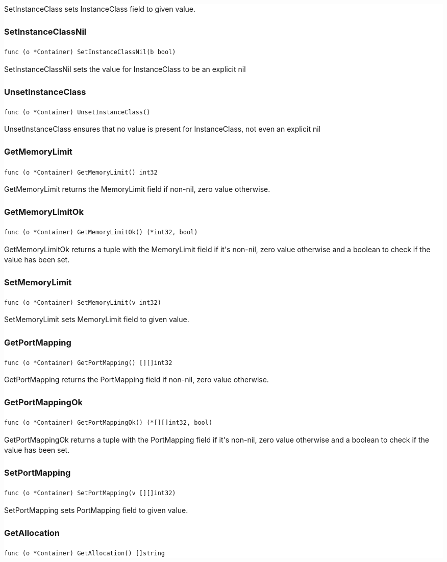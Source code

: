 SetInstanceClass sets InstanceClass field to given value.


### SetInstanceClassNil

`func (o *Container) SetInstanceClassNil(b bool)`

 SetInstanceClassNil sets the value for InstanceClass to be an explicit nil

### UnsetInstanceClass
`func (o *Container) UnsetInstanceClass()`

UnsetInstanceClass ensures that no value is present for InstanceClass, not even an explicit nil
### GetMemoryLimit

`func (o *Container) GetMemoryLimit() int32`

GetMemoryLimit returns the MemoryLimit field if non-nil, zero value otherwise.

### GetMemoryLimitOk

`func (o *Container) GetMemoryLimitOk() (*int32, bool)`

GetMemoryLimitOk returns a tuple with the MemoryLimit field if it's non-nil, zero value otherwise
and a boolean to check if the value has been set.

### SetMemoryLimit

`func (o *Container) SetMemoryLimit(v int32)`

SetMemoryLimit sets MemoryLimit field to given value.


### GetPortMapping

`func (o *Container) GetPortMapping() [][]int32`

GetPortMapping returns the PortMapping field if non-nil, zero value otherwise.

### GetPortMappingOk

`func (o *Container) GetPortMappingOk() (*[][]int32, bool)`

GetPortMappingOk returns a tuple with the PortMapping field if it's non-nil, zero value otherwise
and a boolean to check if the value has been set.

### SetPortMapping

`func (o *Container) SetPortMapping(v [][]int32)`

SetPortMapping sets PortMapping field to given value.


### GetAllocation

`func (o *Container) GetAllocation() []string`
